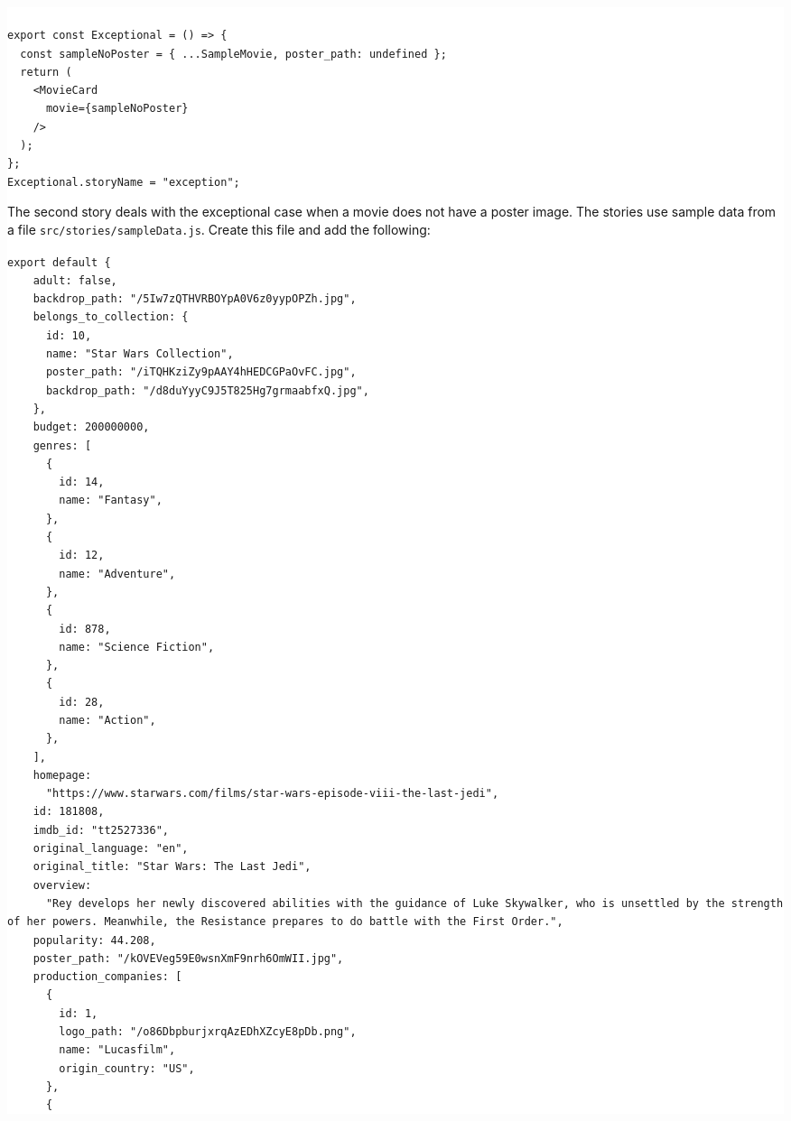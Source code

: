 ~~~

export const Exceptional = () => {
  const sampleNoPoster = { ...SampleMovie, poster_path: undefined };
  return (
    <MovieCard
      movie={sampleNoPoster}
    />
  );
};
Exceptional.storyName = "exception";
~~~
The second story deals with the exceptional case when a movie does not have a poster image. The stories use sample data from a file `src/stories/sampleData.js`. Create this file and add the following:
~~~
export default {
    adult: false,
    backdrop_path: "/5Iw7zQTHVRBOYpA0V6z0yypOPZh.jpg",
    belongs_to_collection: {
      id: 10,
      name: "Star Wars Collection",
      poster_path: "/iTQHKziZy9pAAY4hHEDCGPaOvFC.jpg",
      backdrop_path: "/d8duYyyC9J5T825Hg7grmaabfxQ.jpg",
    },
    budget: 200000000,
    genres: [
      {
        id: 14,
        name: "Fantasy",
      },
      {
        id: 12,
        name: "Adventure",
      },
      {
        id: 878,
        name: "Science Fiction",
      },
      {
        id: 28,
        name: "Action",
      },
    ],
    homepage:
      "https://www.starwars.com/films/star-wars-episode-viii-the-last-jedi",
    id: 181808,
    imdb_id: "tt2527336",
    original_language: "en",
    original_title: "Star Wars: The Last Jedi",
    overview:
      "Rey develops her newly discovered abilities with the guidance of Luke Skywalker, who is unsettled by the strength of her powers. Meanwhile, the Resistance prepares to do battle with the First Order.",
    popularity: 44.208,
    poster_path: "/kOVEVeg59E0wsnXmF9nrh6OmWII.jpg",
    production_companies: [
      {
        id: 1,
        logo_path: "/o86DbpburjxrqAzEDhXZcyE8pDb.png",
        name: "Lucasfilm",
        origin_country: "US",
      },
      {
~~~